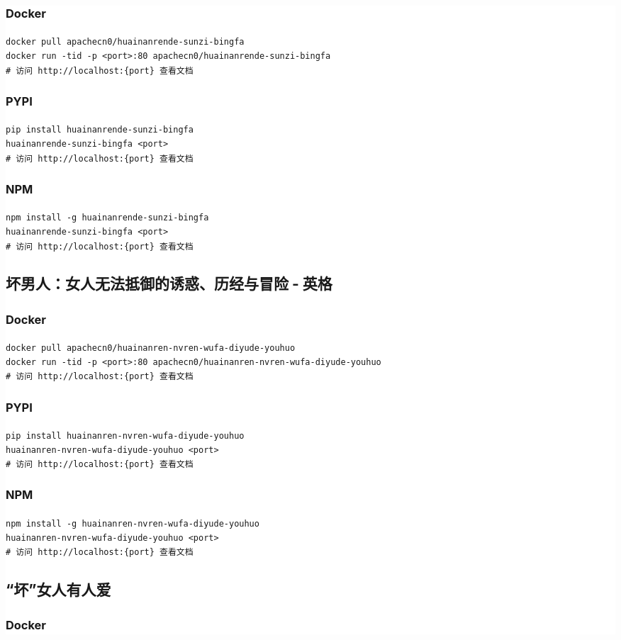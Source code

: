### Docker

```
docker pull apachecn0/huainanrende-sunzi-bingfa
docker run -tid -p <port>:80 apachecn0/huainanrende-sunzi-bingfa
# 访问 http://localhost:{port} 查看文档
```

### PYPI

```
pip install huainanrende-sunzi-bingfa
huainanrende-sunzi-bingfa <port>
# 访问 http://localhost:{port} 查看文档
```

### NPM

```
npm install -g huainanrende-sunzi-bingfa
huainanrende-sunzi-bingfa <port>
# 访问 http://localhost:{port} 查看文档
```

## 坏男人：女人无法抵御的诱惑、历经与冒险 - 英格

### Docker

```
docker pull apachecn0/huainanren-nvren-wufa-diyude-youhuo
docker run -tid -p <port>:80 apachecn0/huainanren-nvren-wufa-diyude-youhuo
# 访问 http://localhost:{port} 查看文档
```

### PYPI

```
pip install huainanren-nvren-wufa-diyude-youhuo
huainanren-nvren-wufa-diyude-youhuo <port>
# 访问 http://localhost:{port} 查看文档
```

### NPM

```
npm install -g huainanren-nvren-wufa-diyude-youhuo
huainanren-nvren-wufa-diyude-youhuo <port>
# 访问 http://localhost:{port} 查看文档
```

## “坏”女人有人爱

### Docker
